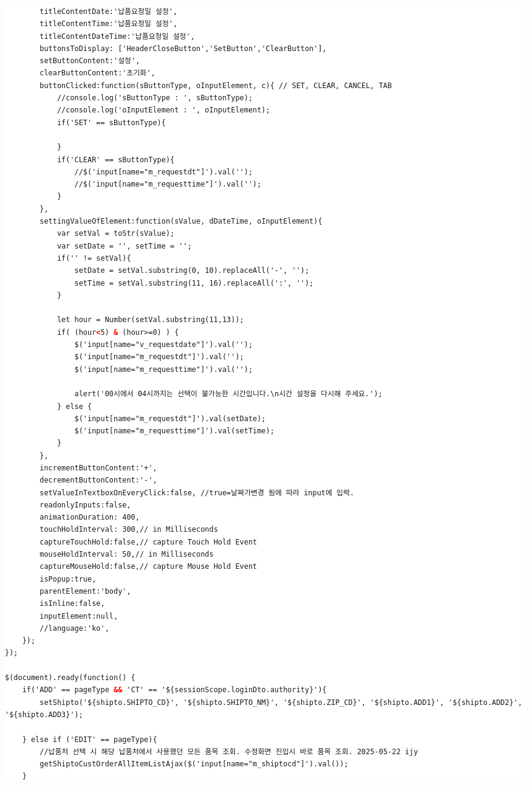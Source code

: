 ```html
		titleContentDate:'납품요청일 설정',
		titleContentTime:'납품요청일 설정',
		titleContentDateTime:'납품요청일 설정',
		buttonsToDisplay: ['HeaderCloseButton','SetButton','ClearButton'],
		setButtonContent:'설정',
		clearButtonContent:'초기화',
		buttonClicked:function(sButtonType, oInputElement, c){ // SET, CLEAR, CANCEL, TAB
			//console.log('sButtonType : ', sButtonType);
			//console.log('oInputElement : ', oInputElement);
			if('SET' == sButtonType){

			}
			if('CLEAR' == sButtonType){
				//$('input[name="m_requestdt"]').val('');
				//$('input[name="m_requesttime"]').val('');
			}
		},
		settingValueOfElement:function(sValue, dDateTime, oInputElement){
			var setVal = toStr(sValue);
			var setDate = '', setTime = '';
			if('' != setVal){
				setDate = setVal.substring(0, 10).replaceAll('-', '');
				setTime = setVal.substring(11, 16).replaceAll(':', '');
			}

			let hour = Number(setVal.substring(11,13));
			if( (hour<5) & (hour>=0) ) {
				$('input[name="v_requestdate"]').val('');
				$('input[name="m_requestdt"]').val('');
				$('input[name="m_requesttime"]').val('');

				alert('00시에서 04시까지는 선택이 불가능한 시간입니다.\n시간 설정을 다시해 주세요.');
			} else {
				$('input[name="m_requestdt"]').val(setDate);
				$('input[name="m_requesttime"]').val(setTime);
			}
		},
		incrementButtonContent:'+',
		decrementButtonContent:'-',
		setValueInTextboxOnEveryClick:false, //true=날짜가변경 됨에 따라 input에 입력.
		readonlyInputs:false,
		animationDuration: 400,
		touchHoldInterval: 300,// in Milliseconds
		captureTouchHold:false,// capture Touch Hold Event
		mouseHoldInterval: 50,// in Milliseconds
		captureMouseHold:false,// capture Mouse Hold Event
		isPopup:true,
		parentElement:'body',
		isInline:false,
		inputElement:null,
		//language:'ko',
	});
});

$(document).ready(function() {
	if('ADD' == pageType && 'CT' == '${sessionScope.loginDto.authority}'){
		setShipto('${shipto.SHIPTO_CD}', '${shipto.SHIPTO_NM}', '${shipto.ZIP_CD}', '${shipto.ADD1}', '${shipto.ADD2}', '${shipto.ADD3}');

	} else if ('EDIT' == pageType){
		//납품처 선택 시 해당 납품처에서 사용했던 모든 품목 조회. 수정화면 진입시 바로 품목 조회. 2025-05-22 ijy
		getShiptoCustOrderAllItemListAjax($('input[name="m_shiptocd"]').val());
	}
```